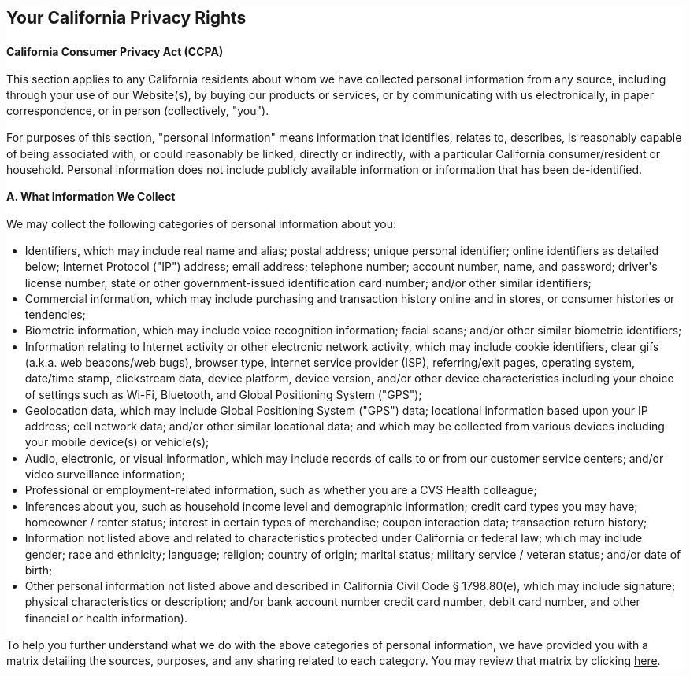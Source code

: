 Your California Privacy Rights
------------------------------

**California Consumer Privacy Act (CCPA)**

  

This section applies to any California residents about whom we have collected personal information from any source, including through your use of our Website(s), by buying our products or services, or by communicating with us electronically, in paper correspondence, or in person (collectively, "you").

  

For purposes of this section, "personal information" means information that identifies, relates to, describes, is reasonably capable of being associated with, or could reasonably be linked, directly or indirectly, with a particular California consumer/resident or household. Personal information does not include publicly available information or information that has been de-identified.

  

**A. What Information We Collect**

We may collect the following categories of personal information about you:

  

*   Identifiers, which may include real name and alias; postal address; unique personal identifier; online identifiers as detailed below; Internet Protocol ("IP") address; email address; telephone number; account number, name, and password; driver's license number, state or other government-issued identification card number; and/or other similar identifiers;
*   Commercial information, which may include purchasing and transaction history online and in stores, or consumer histories or tendencies;
*   Biometric information, which may include voice recognition information; facial scans; and/or other similar biometric identifiers;
*   Information relating to Internet activity or other electronic network activity, which may include cookie identifiers, clear gifs (a.k.a. web beacons/web bugs), browser type, internet service provider (ISP), referring/exit pages, operating system, date/time stamp, clickstream data, device platform, device version, and/or other device characteristics including your choice of settings such as Wi-Fi, Bluetooth, and Global Positioning System ("GPS");
*   Geolocation data, which may include Global Positioning System ("GPS") data; locational information based upon your IP address; cell network data; and/or other similar locational data; and which may be collected from various devices including your mobile device(s) or vehicle(s);
*   Audio, electronic, or visual information, which may include records of calls to or from our customer service centers; and/or video surveillance information;
*   Professional or employment-related information, such as whether you are a CVS Health colleague;
*   Inferences about you, such as household income level and demographic information; credit card types you may have; homeowner / renter status; interest in certain types of merchandise; coupon interaction data; transaction return history;
*   Information not listed above and related to characteristics protected under California or federal law; which may include gender; race and ethnicity; language; religion; country of origin; marital status; military service / veteran status; and/or date of birth;
*   Other personal information not listed above and described in California Civil Code § 1798.80(e), which may include signature; physical characteristics or description; and/or bank account number credit card number, debit card number, and other financial or health information).

To help you further understand what we do with the above categories of personal information, we have provided you with a matrix detailing the sources, purposes, and any sharing related to each category. You may review that matrix by clicking [here](http://www.cvs.com/bizcontent/general/help/CVS-Personal-Information-Matrix.pdf).

